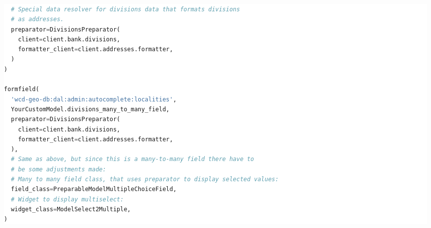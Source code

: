 ```python
  # Special data resolver for divisions data that formats divisions
  # as addresses.
  preparator=DivisionsPreparator(
    client=client.bank.divisions,
    formatter_client=client.addresses.formatter,
  )
)

formfield(
  'wcd-geo-db:dal:admin:autocomplete:localities',
  YourCustomModel.divisions_many_to_many_field,
  preparator=DivisionsPreparator(
    client=client.bank.divisions,
    formatter_client=client.addresses.formatter,
  ),
  # Same as above, but since this is a many-to-many field there have to
  # be some adjustments made:
  # Many to many field class, that uses preparator to display selected values:
  field_class=PreparableModelMultipleChoiceField,
  # Widget to display multiselect:
  widget_class=ModelSelect2Multiple,
)
```
